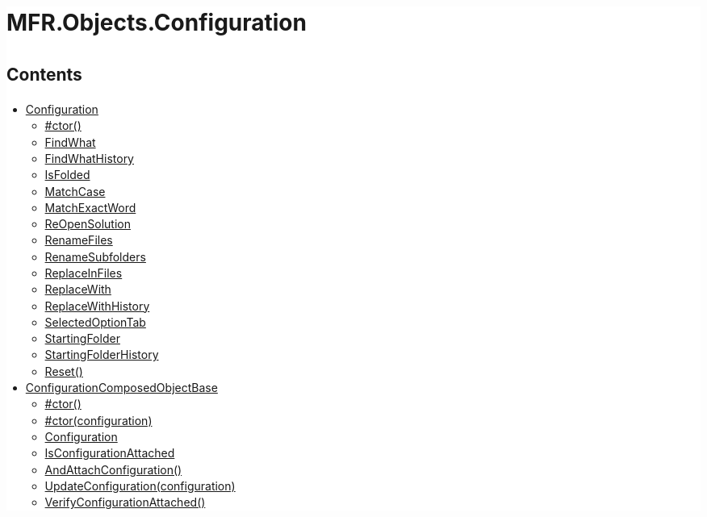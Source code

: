 <a name='assembly'></a>
# MFR.Objects.Configuration

## Contents

- [Configuration](#T-MFR-Objects-Configuration-Configuration 'MFR.Objects.Configuration.Configuration')
  - [#ctor()](#M-MFR-Objects-Configuration-Configuration-#ctor 'MFR.Objects.Configuration.Configuration.#ctor')
  - [FindWhat](#P-MFR-Objects-Configuration-Configuration-FindWhat 'MFR.Objects.Configuration.Configuration.FindWhat')
  - [FindWhatHistory](#P-MFR-Objects-Configuration-Configuration-FindWhatHistory 'MFR.Objects.Configuration.Configuration.FindWhatHistory')
  - [IsFolded](#P-MFR-Objects-Configuration-Configuration-IsFolded 'MFR.Objects.Configuration.Configuration.IsFolded')
  - [MatchCase](#P-MFR-Objects-Configuration-Configuration-MatchCase 'MFR.Objects.Configuration.Configuration.MatchCase')
  - [MatchExactWord](#P-MFR-Objects-Configuration-Configuration-MatchExactWord 'MFR.Objects.Configuration.Configuration.MatchExactWord')
  - [ReOpenSolution](#P-MFR-Objects-Configuration-Configuration-ReOpenSolution 'MFR.Objects.Configuration.Configuration.ReOpenSolution')
  - [RenameFiles](#P-MFR-Objects-Configuration-Configuration-RenameFiles 'MFR.Objects.Configuration.Configuration.RenameFiles')
  - [RenameSubfolders](#P-MFR-Objects-Configuration-Configuration-RenameSubfolders 'MFR.Objects.Configuration.Configuration.RenameSubfolders')
  - [ReplaceInFiles](#P-MFR-Objects-Configuration-Configuration-ReplaceInFiles 'MFR.Objects.Configuration.Configuration.ReplaceInFiles')
  - [ReplaceWith](#P-MFR-Objects-Configuration-Configuration-ReplaceWith 'MFR.Objects.Configuration.Configuration.ReplaceWith')
  - [ReplaceWithHistory](#P-MFR-Objects-Configuration-Configuration-ReplaceWithHistory 'MFR.Objects.Configuration.Configuration.ReplaceWithHistory')
  - [SelectedOptionTab](#P-MFR-Objects-Configuration-Configuration-SelectedOptionTab 'MFR.Objects.Configuration.Configuration.SelectedOptionTab')
  - [StartingFolder](#P-MFR-Objects-Configuration-Configuration-StartingFolder 'MFR.Objects.Configuration.Configuration.StartingFolder')
  - [StartingFolderHistory](#P-MFR-Objects-Configuration-Configuration-StartingFolderHistory 'MFR.Objects.Configuration.Configuration.StartingFolderHistory')
  - [Reset()](#M-MFR-Objects-Configuration-Configuration-Reset 'MFR.Objects.Configuration.Configuration.Reset')
- [ConfigurationComposedObjectBase](#T-MFR-Objects-Configuration-ConfigurationComposedObjectBase 'MFR.Objects.Configuration.ConfigurationComposedObjectBase')
  - [#ctor()](#M-MFR-Objects-Configuration-ConfigurationComposedObjectBase-#ctor 'MFR.Objects.Configuration.ConfigurationComposedObjectBase.#ctor')
  - [#ctor(configuration)](#M-MFR-Objects-Configuration-ConfigurationComposedObjectBase-#ctor-MFR-Objects-Configuration-Interfaces-IConfiguration- 'MFR.Objects.Configuration.ConfigurationComposedObjectBase.#ctor(MFR.Objects.Configuration.Interfaces.IConfiguration)')
  - [Configuration](#P-MFR-Objects-Configuration-ConfigurationComposedObjectBase-Configuration 'MFR.Objects.Configuration.ConfigurationComposedObjectBase.Configuration')
  - [IsConfigurationAttached](#P-MFR-Objects-Configuration-ConfigurationComposedObjectBase-IsConfigurationAttached 'MFR.Objects.Configuration.ConfigurationComposedObjectBase.IsConfigurationAttached')
  - [AndAttachConfiguration()](#M-MFR-Objects-Configuration-ConfigurationComposedObjectBase-AndAttachConfiguration-MFR-Objects-Configuration-Interfaces-IConfiguration- 'MFR.Objects.Configuration.ConfigurationComposedObjectBase.AndAttachConfiguration(MFR.Objects.Configuration.Interfaces.IConfiguration)')
  - [UpdateConfiguration(configuration)](#M-MFR-Objects-Configuration-ConfigurationComposedObjectBase-UpdateConfiguration-MFR-Objects-Configuration-Interfaces-IConfiguration- 'MFR.Objects.Configuration.ConfigurationComposedObjectBase.UpdateConfiguration(MFR.Objects.Configuration.Interfaces.IConfiguration)')
  - [VerifyConfigurationAttached()](#M-MFR-Objects-Configuration-ConfigurationComposedObjectBase-VerifyConfigurationAttached 'MFR.Objects.Configuration.ConfigurationComposedObjectBase.VerifyConfigurationAttached')